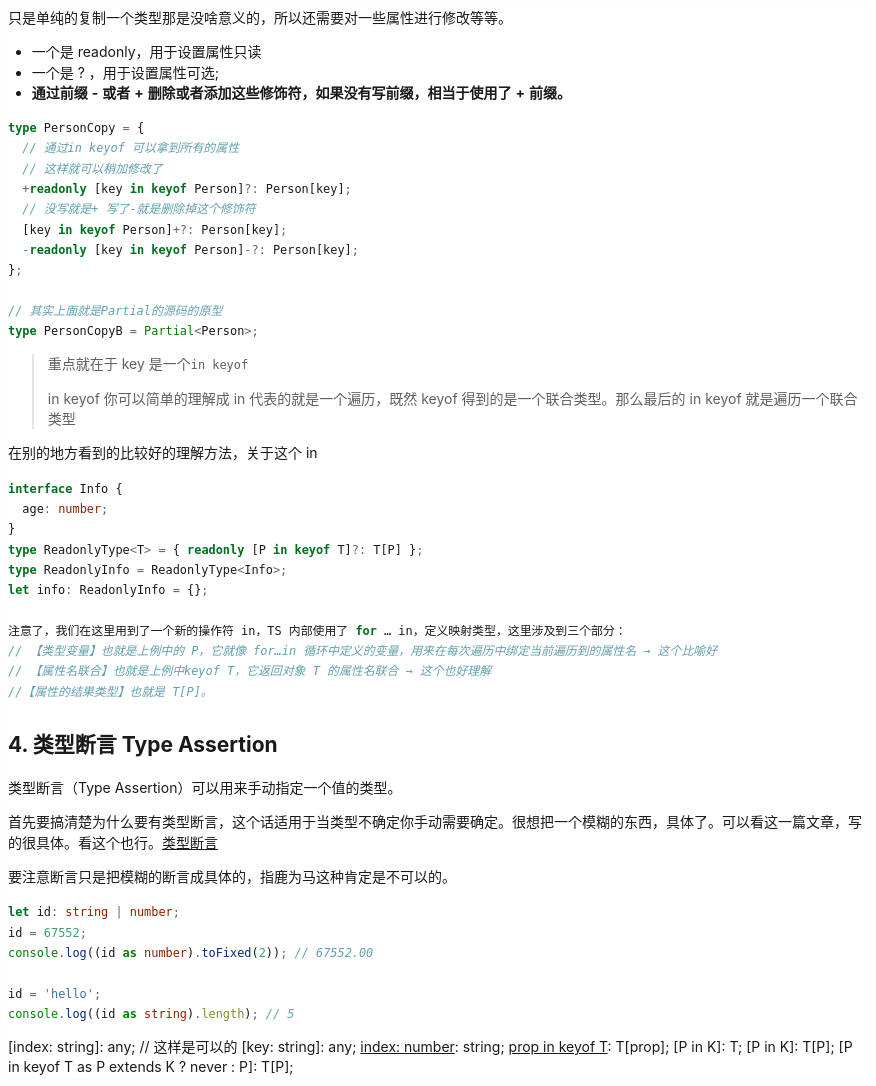 只是单纯的复制一个类型那是没啥意义的，所以还需要对一些属性进行修改等等。

- 一个是 readonly，用于设置属性只读
- 一个是 ? ，用于设置属性可选;
- **通过前缀** **-** **或者** **+** **删除或者添加这些修饰符，如果没有写前缀，相当于使用了** **+** **前缀。**

```typescript
type PersonCopy = {
  // 通过in keyof 可以拿到所有的属性
  // 这样就可以稍加修改了
  +readonly [key in keyof Person]?: Person[key];
  // 没写就是+ 写了-就是删除掉这个修饰符
  [key in keyof Person]+?: Person[key];
  -readonly [key in keyof Person]-?: Person[key];
};

// 其实上面就是Partial的源码的原型
type PersonCopyB = Partial<Person>;
```

> 重点就在于 key 是一个`in keyof `
>
> in keyof 你可以简单的理解成 in 代表的就是一个遍历，既然 keyof 得到的是一个联合类型。那么最后的 in keyof 就是遍历一个联合类型

在别的地方看到的比较好的理解方法，关于这个 in

```typescript
interface Info {
  age: number;
}
type ReadonlyType<T> = { readonly [P in keyof T]?: T[P] };
type ReadonlyInfo = ReadonlyType<Info>;
let info: ReadonlyInfo = {};

注意了，我们在这里用到了一个新的操作符 in，TS 内部使用了 for … in，定义映射类型，这里涉及到三个部分：
// 【类型变量】也就是上例中的 P，它就像 for…in 循环中定义的变量，用来在每次遍历中绑定当前遍历到的属性名 → 这个比喻好
// 【属性名联合】也就是上例中keyof T，它返回对象 T 的属性名联合 → 这个也好理解
//【属性的结果类型】也就是 T[P]。
```

## 4. 类型断言 Type Assertion

类型断言（Type Assertion）可以用来手动指定一个值的类型。

首先要搞清楚为什么要有类型断言，这个话适用于当类型不确定你手动需要确定。很想把一个模糊的东西，具体了。可以看这一篇文章，写的很具体。看这个也行。[类型断言](https://ts.xcatliu.com/basics/type-assertion.html)

要注意断言只是把模糊的断言成具体的，指鹿为马这种肯定是不可以的。

```typescript
let id: string | number;
id = 67552;
console.log((id as number).toFixed(2)); // 67552.00

id = 'hello';
console.log((id as string).length); // 5
```


  [index: number]: any;
  [Property]: Type[Property];
  [Proper in keyof Type]: Type[Proper];
  [prop in keyof T]: T[prop];
  [key: number]: string;
  [index: string]: any; // 这样是可以的
  [key: string]: any;
  [index: number]: string;
  [prop in keyof T]: T[prop];
  [P in K]: T;
  [P in K]: T[P];
  [P in keyof T as P extends K ? never : P]: T[P];